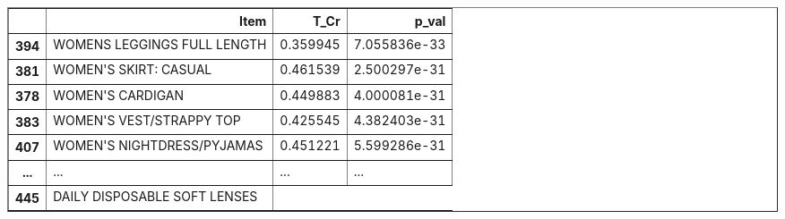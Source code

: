 


<div>
<style scoped>
    .dataframe tbody tr th:only-of-type {
        vertical-align: middle;
    }

    .dataframe tbody tr th {
        vertical-align: top;
    }

    .dataframe thead th {
        text-align: right;
    }
</style>
<table border="1" class="dataframe">
  <thead>
    <tr style="text-align: right;">
      <th></th>
      <th>Item</th>
      <th>T_Cr</th>
      <th>p_val</th>
    </tr>
  </thead>
  <tbody>
    <tr>
      <th>394</th>
      <td>WOMENS LEGGINGS FULL LENGTH</td>
      <td>0.359945</td>
      <td>7.055836e-33</td>
    </tr>
    <tr>
      <th>381</th>
      <td>WOMEN'S SKIRT: CASUAL</td>
      <td>0.461539</td>
      <td>2.500297e-31</td>
    </tr>
    <tr>
      <th>378</th>
      <td>WOMEN'S CARDIGAN</td>
      <td>0.449883</td>
      <td>4.000081e-31</td>
    </tr>
    <tr>
      <th>383</th>
      <td>WOMEN'S VEST/STRAPPY TOP</td>
      <td>0.425545</td>
      <td>4.382403e-31</td>
    </tr>
    <tr>
      <th>407</th>
      <td>WOMEN'S NIGHTDRESS/PYJAMAS</td>
      <td>0.451221</td>
      <td>5.599286e-31</td>
    </tr>
    <tr>
      <th>...</th>
      <td>...</td>
      <td>...</td>
      <td>...</td>
    </tr>
    <tr>
      <th>445</th>
      <td>DAILY DISPOSABLE SOFT LENSES</td>
